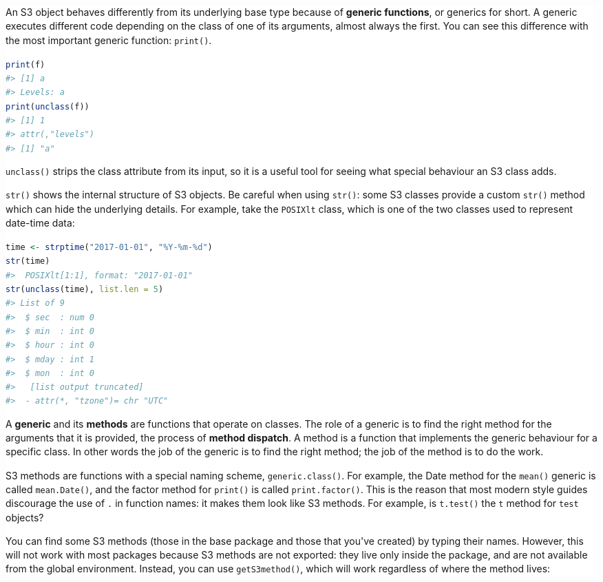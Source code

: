 An S3 object behaves differently from its underlying base type because of __generic functions__, or generics for short. A generic executes different code depending on the class of one of its arguments, almost always the first. You can see this difference with the most important generic function: `print()`.


```r
print(f)
#> [1] a
#> Levels: a
print(unclass(f))
#> [1] 1
#> attr(,"levels")
#> [1] "a"
```

`unclass()` strips the class attribute from its input, so it is a useful tool for seeing what special behaviour an S3 class adds. 

`str()` shows the internal structure of S3 objects. Be careful when using `str()`: some S3 classes provide a custom `str()` method which can hide the underlying details. For example, take the `POSIXlt` class, which is one of the two classes used to represent date-time data:




```r
time <- strptime("2017-01-01", "%Y-%m-%d")
str(time)
#>  POSIXlt[1:1], format: "2017-01-01"
str(unclass(time), list.len = 5)
#> List of 9
#>  $ sec  : num 0
#>  $ min  : int 0
#>  $ hour : int 0
#>  $ mday : int 1
#>  $ mon  : int 0
#>   [list output truncated]
#>  - attr(*, "tzone")= chr "UTC"
```

A __generic__ and its __methods__ are functions that operate on classes. The role of a generic is to find the right method for the arguments that it is provided, the process of __method dispatch__.  A method is a function that implements the generic behaviour for a specific class. In other words the job of the generic is to find the right method; the job of the method is to do the work.

S3 methods are functions with a special naming scheme, `generic.class()`. For example, the Date method for the `mean()` generic is called `mean.Date()`, and the factor method for `print()` is called `print.factor()`. This is the reason that most modern style guides discourage the use of `.` in function names: it makes them look like S3 methods. For example, is `t.test()` the `t` method for `test` objects?

You can find some S3 methods (those in the base package and those that you've created) by typing their names. However, this will not work with most packages because S3 methods are not exported: they live only inside the package, and are not available from the global environment. Instead, you can use `getS3method()`, which will work regardless of where the method lives:
